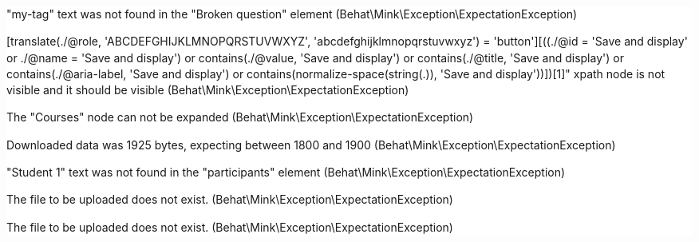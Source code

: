  "my-tag" text was not found in the "Broken question" element (Behat\\Mink\\Exception\\ExpectationException)                                                                                                                                                                                                                                                                                                                                                              
                                                                                                                                                                                                                                                                                                                                                                                                                                                                          
 \[translate(./@role, 'ABCDEFGHIJKLMNOPQRSTUVWXYZ', 'abcdefghijklmnopqrstuvwxyz') = 'button'\]\[((./@id = 'Save and display' or ./@name = 'Save and display') or contains(./@value, 'Save and display') or contains(./@title, 'Save and display') or contains(./@aria-label, 'Save and display') or contains(normalize-space(string(.)), 'Save and display'))\])\[1\]" xpath node is not visible and it should be visible (Behat\\Mink\\Exception\\ExpectationException)  
                                                                                                                                                                                                                                                                                                                                                                                                                                                                          
 The "Courses" node can not be expanded (Behat\\Mink\\Exception\\ExpectationException)                                                                                                                                                                                                                                                                                                                                                                                    
                                                                                                                                                                                                                                                                                                                                                                                                                                                                          
 Downloaded data was 1925 bytes, expecting between 1800 and 1900 (Behat\\Mink\\Exception\\ExpectationException)                                                                                                                                                                                                                                                                                                                                                           
                                                                                                                                                                                                                                                                                                                                                                                                                                                                          
 "Student 1" text was not found in the "participants" element (Behat\\Mink\\Exception\\ExpectationException)                                                                                                                                                                                                                                                                                                                                                              
                                                                                                                                                                                                                                                                                                                                                                                                                                                                          
 The file to be uploaded does not exist. (Behat\\Mink\\Exception\\ExpectationException)                                                                                                                                                                                                                                                                                                                                                                                   
                                                                                                                                                                                                                                                                                                                                                                                                                                                                          
 The file to be uploaded does not exist. (Behat\\Mink\\Exception\\ExpectationException)                                                                                                                                                                                                                                                                                                                                                                                   